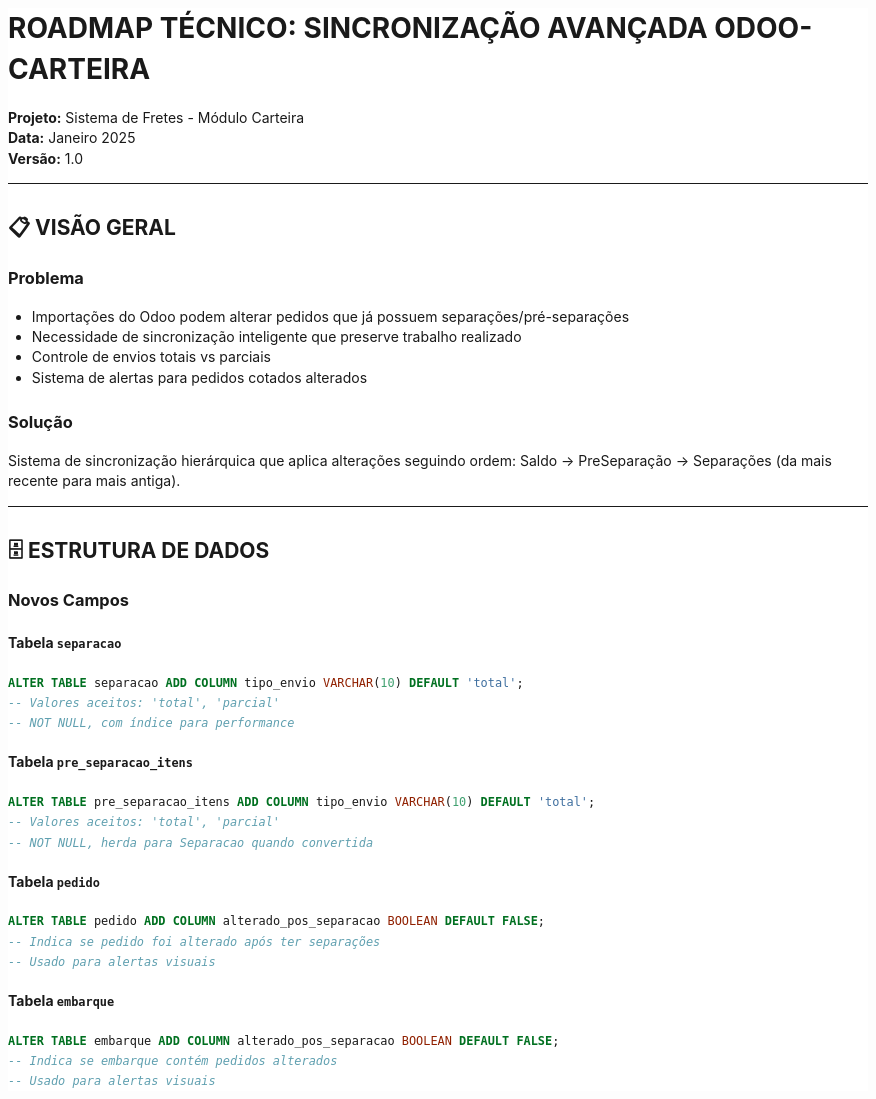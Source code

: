 # ROADMAP TÉCNICO: SINCRONIZAÇÃO AVANÇADA ODOO-CARTEIRA

**Projeto:** Sistema de Fretes - Módulo Carteira  
**Data:** Janeiro 2025  
**Versão:** 1.0  

---

## 📋 VISÃO GERAL

### Problema
- Importações do Odoo podem alterar pedidos que já possuem separações/pré-separações
- Necessidade de sincronização inteligente que preserve trabalho realizado
- Controle de envios totais vs parciais
- Sistema de alertas para pedidos cotados alterados

### Solução
Sistema de sincronização hierárquica que aplica alterações seguindo ordem: Saldo → PreSeparação → Separações (da mais recente para mais antiga).

---

## 🗄️ ESTRUTURA DE DADOS

### Novos Campos

#### Tabela `separacao`
```sql
ALTER TABLE separacao ADD COLUMN tipo_envio VARCHAR(10) DEFAULT 'total';
-- Valores aceitos: 'total', 'parcial'
-- NOT NULL, com índice para performance
```

#### Tabela `pre_separacao_itens`
```sql
ALTER TABLE pre_separacao_itens ADD COLUMN tipo_envio VARCHAR(10) DEFAULT 'total';
-- Valores aceitos: 'total', 'parcial'
-- NOT NULL, herda para Separacao quando convertida
```

#### Tabela `pedido`
```sql
ALTER TABLE pedido ADD COLUMN alterado_pos_separacao BOOLEAN DEFAULT FALSE;
-- Indica se pedido foi alterado após ter separações
-- Usado para alertas visuais
```

#### Tabela `embarque`
```sql
ALTER TABLE embarque ADD COLUMN alterado_pos_separacao BOOLEAN DEFAULT FALSE;
-- Indica se embarque contém pedidos alterados
-- Usado para alertas visuais
```
